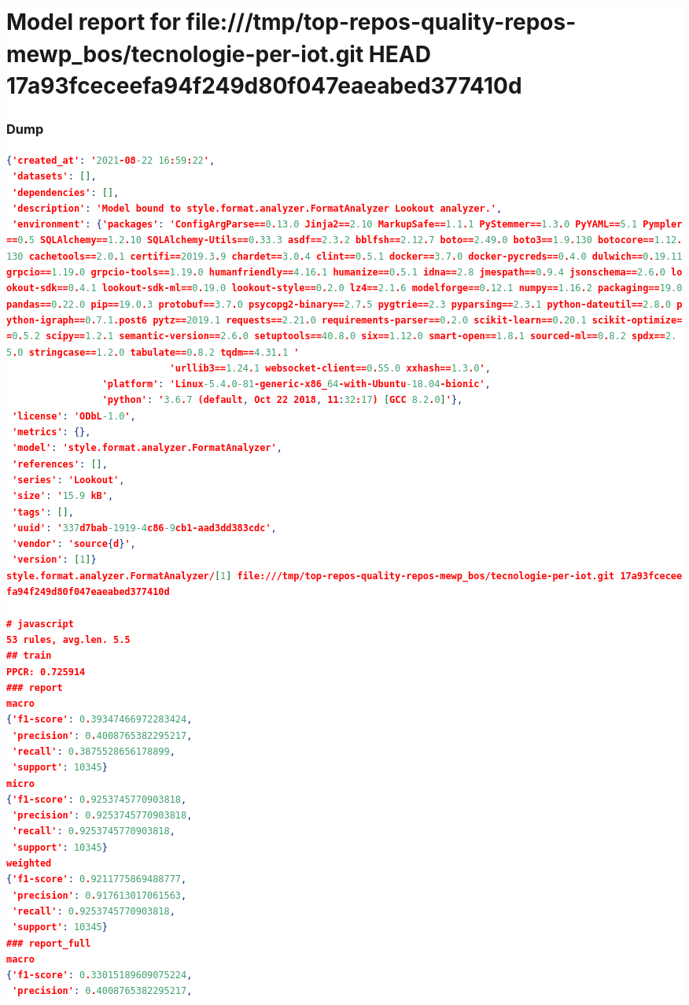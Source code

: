 # Model report for file:///tmp/top-repos-quality-repos-mewp_bos/tecnologie-per-iot.git HEAD 17a93fceceefa94f249d80f047eaeabed377410d

### Dump

```json
{'created_at': '2021-08-22 16:59:22',
 'datasets': [],
 'dependencies': [],
 'description': 'Model bound to style.format.analyzer.FormatAnalyzer Lookout analyzer.',
 'environment': {'packages': 'ConfigArgParse==0.13.0 Jinja2==2.10 MarkupSafe==1.1.1 PyStemmer==1.3.0 PyYAML==5.1 Pympler==0.5 SQLAlchemy==1.2.10 SQLAlchemy-Utils==0.33.3 asdf==2.3.2 bblfsh==2.12.7 boto==2.49.0 boto3==1.9.130 botocore==1.12.130 cachetools==2.0.1 certifi==2019.3.9 chardet==3.0.4 clint==0.5.1 docker==3.7.0 docker-pycreds==0.4.0 dulwich==0.19.11 grpcio==1.19.0 grpcio-tools==1.19.0 humanfriendly==4.16.1 humanize==0.5.1 idna==2.8 jmespath==0.9.4 jsonschema==2.6.0 lookout-sdk==0.4.1 lookout-sdk-ml==0.19.0 lookout-style==0.2.0 lz4==2.1.6 modelforge==0.12.1 numpy==1.16.2 packaging==19.0 pandas==0.22.0 pip==19.0.3 protobuf==3.7.0 psycopg2-binary==2.7.5 pygtrie==2.3 pyparsing==2.3.1 python-dateutil==2.8.0 python-igraph==0.7.1.post6 pytz==2019.1 requests==2.21.0 requirements-parser==0.2.0 scikit-learn==0.20.1 scikit-optimize==0.5.2 scipy==1.2.1 semantic-version==2.6.0 setuptools==40.8.0 six==1.12.0 smart-open==1.8.1 sourced-ml==0.8.2 spdx==2.5.0 stringcase==1.2.0 tabulate==0.8.2 tqdm==4.31.1 '
                             'urllib3==1.24.1 websocket-client==0.55.0 xxhash==1.3.0',
                 'platform': 'Linux-5.4.0-81-generic-x86_64-with-Ubuntu-18.04-bionic',
                 'python': '3.6.7 (default, Oct 22 2018, 11:32:17) [GCC 8.2.0]'},
 'license': 'ODbL-1.0',
 'metrics': {},
 'model': 'style.format.analyzer.FormatAnalyzer',
 'references': [],
 'series': 'Lookout',
 'size': '15.9 kB',
 'tags': [],
 'uuid': '337d7bab-1919-4c86-9cb1-aad3dd383cdc',
 'vendor': 'source{d}',
 'version': [1]}
style.format.analyzer.FormatAnalyzer/[1] file:///tmp/top-repos-quality-repos-mewp_bos/tecnologie-per-iot.git 17a93fceceefa94f249d80f047eaeabed377410d

# javascript
53 rules, avg.len. 5.5
## train
PPCR: 0.725914
### report
macro
{'f1-score': 0.39347466972283424,
 'precision': 0.4008765382295217,
 'recall': 0.3875528656178899,
 'support': 10345}
micro
{'f1-score': 0.9253745770903818,
 'precision': 0.9253745770903818,
 'recall': 0.9253745770903818,
 'support': 10345}
weighted
{'f1-score': 0.9211775869488777,
 'precision': 0.917613017061563,
 'recall': 0.9253745770903818,
 'support': 10345}
### report_full
macro
{'f1-score': 0.33015189609075224,
 'precision': 0.4008765382295217,
```